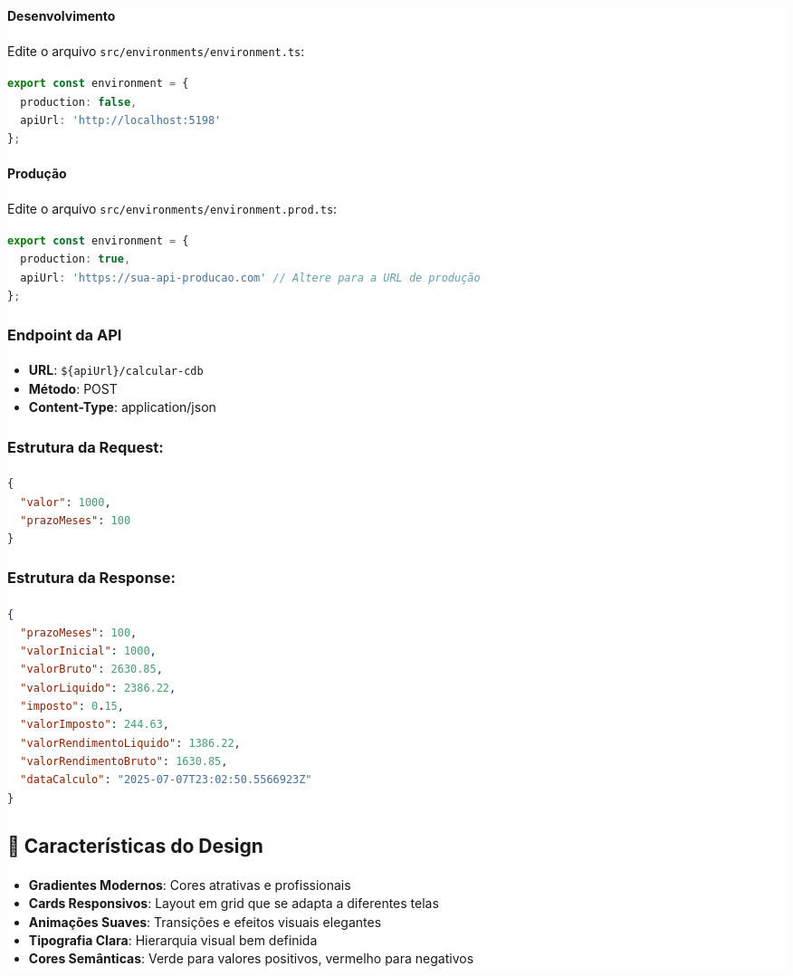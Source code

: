 #### Desenvolvimento
Edite o arquivo `src/environments/environment.ts`:
```typescript
export const environment = {
  production: false,
  apiUrl: 'http://localhost:5198'
};
```

#### Produção
Edite o arquivo `src/environments/environment.prod.ts`:
```typescript
export const environment = {
  production: true,
  apiUrl: 'https://sua-api-producao.com' // Altere para a URL de produção
};
```

### Endpoint da API
- **URL**: `${apiUrl}/calcular-cdb`
- **Método**: POST
- **Content-Type**: application/json

### Estrutura da Request:
```json
{
  "valor": 1000,
  "prazoMeses": 100
}
```

### Estrutura da Response:
```json
{
  "prazoMeses": 100,
  "valorInicial": 1000,
  "valorBruto": 2630.85,
  "valorLiquido": 2386.22,
  "imposto": 0.15,
  "valorImposto": 244.63,
  "valorRendimentoLiquido": 1386.22,
  "valorRendimentoBruto": 1630.85,
  "dataCalculo": "2025-07-07T23:02:50.5566923Z"
}
```

## 🎨 Características do Design

- **Gradientes Modernos**: Cores atrativas e profissionais
- **Cards Responsivos**: Layout em grid que se adapta a diferentes telas
- **Animações Suaves**: Transições e efeitos visuais elegantes
- **Tipografia Clara**: Hierarquia visual bem definida
- **Cores Semânticas**: Verde para valores positivos, vermelho para negativos
